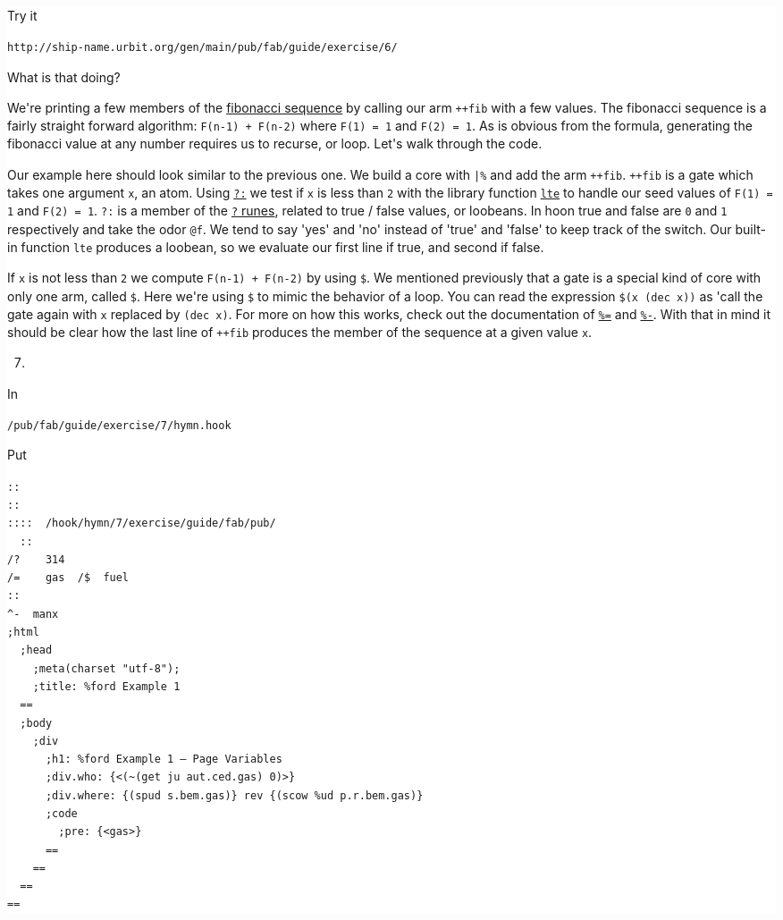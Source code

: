 Try it

    http://ship-name.urbit.org/gen/main/pub/fab/guide/exercise/6/

What is that doing?

We're printing a few members of the [fibonacci sequence](link) by calling our arm `++fib` with a few values. The fibonacci sequence is a fairly straight forward algorithm: `F(n-1) + F(n-2)` where `F(1) = 1` and `F(2) = 1`. As is obvious from the formula, generating the fibonacci value at any number requires us to recurse, or loop. Let's walk through the code. 

Our example here should look similar to the previous one. We build a core with `|%` and add the arm `++fib`. `++fib` is a gate which takes one argument `x`, an atom. Using [`?:`](link) we test if `x` is less than `2` with the library function [`lte`](link) to handle our seed values of `F(1) = 1` and `F(2) = 1`. `?:` is a member of the [`?` runes](link), related to true / false values, or loobeans. In hoon true and false are `0` and `1` respectively and take the odor `@f`. We tend to say 'yes' and 'no' instead of 'true' and 'false' to keep track of the switch. Our built-in function `lte` produces a loobean, so we evaluate our first line if true, and second if false. 

If `x` is not less than `2` we compute `F(n-1) + F(n-2)` by using `$`. We mentioned previously that a gate is a special kind of core with only one arm, called `$`. Here we're using `$` to mimic the behavior of a loop. You can read the expression `$(x (dec x))` as 'call the gate again with `x` replaced by `(dec x)`. For more on how this works, check out the documentation of [`%=`](link) and [`%-`](link). With that in mind it should be clear how the last line of `++fib` produces the member of the sequence at a given value `x`. 


7.

In

    /pub/fab/guide/exercise/7/hymn.hook

Put

    ::
    ::
    ::::  /hook/hymn/7/exercise/guide/fab/pub/
      ::
    /?    314
    /=    gas  /$  fuel
    ::
    ^-  manx
    ;html
      ;head
        ;meta(charset "utf-8");
        ;title: %ford Example 1
      ==
      ;body
        ;div
          ;h1: %ford Example 1 — Page Variables
          ;div.who: {<(~(get ju aut.ced.gas) 0)>}
          ;div.where: {(spud s.bem.gas)} rev {(scow %ud p.r.bem.gas)}
          ;code
            ;pre: {<gas>}
          ==
        ==
      ==
    ==
